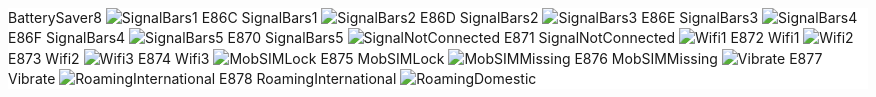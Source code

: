   <td>BatterySaver8</td>
 </tr>
<tr><td><img src="images/segoe-mdl/E86C.png" width="32" height="32" alt="SignalBars1" /></td>
  <td>E86C</td>
  <td>SignalBars1</td>
 </tr>
<tr><td><img src="images/segoe-mdl/E86D.png" width="32" height="32" alt="SignalBars2" /></td>
  <td>E86D</td>
  <td>SignalBars2</td>
 </tr>
<tr><td><img src="images/segoe-mdl/E86E.png" width="32" height="32" alt="SignalBars3" /></td>
  <td>E86E</td>
  <td>SignalBars3</td>
 </tr>
<tr><td><img src="images/segoe-mdl/E86F.png" width="32" height="32" alt="SignalBars4" /></td>
  <td>E86F</td>
  <td>SignalBars4</td>
 </tr>
<tr><td><img src="images/segoe-mdl/E870.png" width="32" height="32" alt="SignalBars5" /></td>
  <td>E870</td>
  <td>SignalBars5</td>
 </tr>
<tr><td><img src="images/segoe-mdl/E871.png" width="32" height="32" alt="SignalNotConnected" /></td>
  <td>E871</td>
  <td>SignalNotConnected</td>
 </tr>
<tr><td><img src="images/segoe-mdl/E872.png" width="32" height="32" alt="Wifi1" /></td>
  <td>E872</td>
  <td>Wifi1</td>
 </tr>
<tr><td><img src="images/segoe-mdl/E873.png" width="32" height="32" alt="Wifi2" /></td>
  <td>E873</td>
  <td>Wifi2</td>
 </tr>
<tr><td><img src="images/segoe-mdl/E874.png" width="32" height="32" alt="Wifi3" /></td>
  <td>E874</td>
  <td>Wifi3</td>
 </tr>
<tr><td><img src="images/segoe-mdl/E875.png" width="32" height="32" alt="MobSIMLock" /></td>
  <td>E875</td>
  <td>MobSIMLock</td>
 </tr>
<tr><td><img src="images/segoe-mdl/E876.png" width="32" height="32" alt="MobSIMMissing" /></td>
  <td>E876</td>
  <td>MobSIMMissing</td>
 </tr>
<tr><td><img src="images/segoe-mdl/E877.png" width="32" height="32" alt="Vibrate" /></td>
  <td>E877</td>
  <td>Vibrate</td>
 </tr>
<tr><td><img src="images/segoe-mdl/E878.png" width="32" height="32" alt="RoamingInternational" /></td>
  <td>E878</td>
  <td>RoamingInternational</td>
 </tr>
<tr><td><img src="images/segoe-mdl/E879.png" width="32" height="32" alt="RoamingDomestic" /></td>